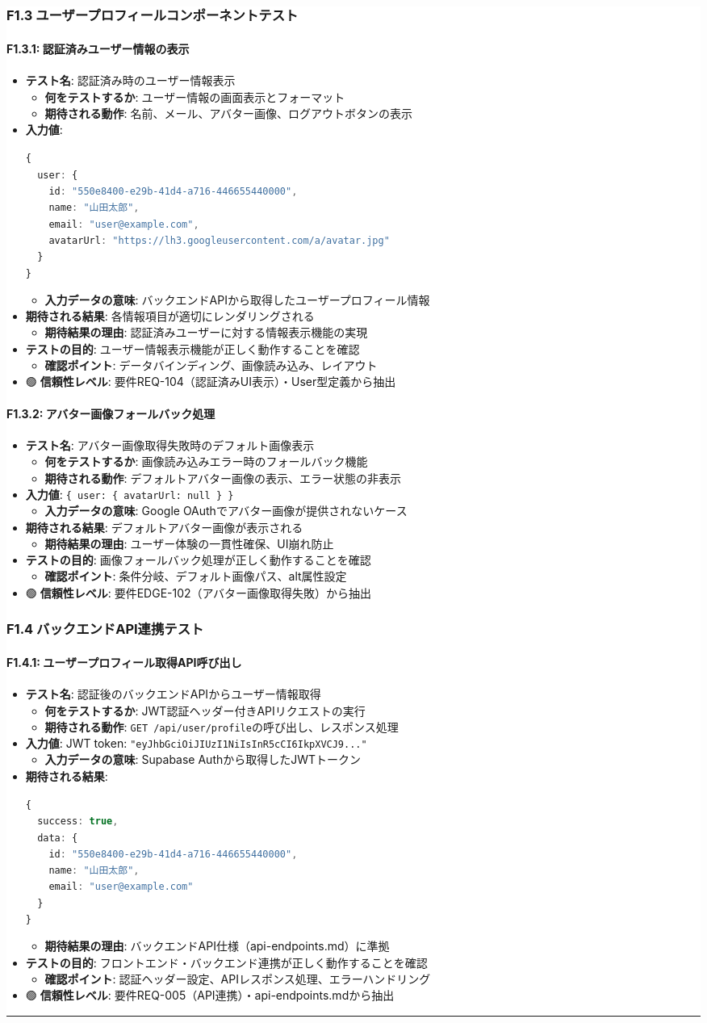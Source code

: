 ### F1.3 ユーザープロフィールコンポーネントテスト

#### F1.3.1: 認証済みユーザー情報の表示
- **テスト名**: 認証済み時のユーザー情報表示
  - **何をテストするか**: ユーザー情報の画面表示とフォーマット
  - **期待される動作**: 名前、メール、アバター画像、ログアウトボタンの表示
- **入力値**: 
  ```typescript
  {
    user: {
      id: "550e8400-e29b-41d4-a716-446655440000",
      name: "山田太郎",
      email: "user@example.com", 
      avatarUrl: "https://lh3.googleusercontent.com/a/avatar.jpg"
    }
  }
  ```
  - **入力データの意味**: バックエンドAPIから取得したユーザープロフィール情報
- **期待される結果**: 各情報項目が適切にレンダリングされる
  - **期待結果の理由**: 認証済みユーザーに対する情報表示機能の実現
- **テストの目的**: ユーザー情報表示機能が正しく動作することを確認
  - **確認ポイント**: データバインディング、画像読み込み、レイアウト
- 🟢 **信頼性レベル**: 要件REQ-104（認証済みUI表示）・User型定義から抽出

#### F1.3.2: アバター画像フォールバック処理
- **テスト名**: アバター画像取得失敗時のデフォルト画像表示
  - **何をテストするか**: 画像読み込みエラー時のフォールバック機能
  - **期待される動作**: デフォルトアバター画像の表示、エラー状態の非表示
- **入力値**: `{ user: { avatarUrl: null } }`
  - **入力データの意味**: Google OAuthでアバター画像が提供されないケース
- **期待される結果**: デフォルトアバター画像が表示される
  - **期待結果の理由**: ユーザー体験の一貫性確保、UI崩れ防止
- **テストの目的**: 画像フォールバック処理が正しく動作することを確認
  - **確認ポイント**: 条件分岐、デフォルト画像パス、alt属性設定
- 🟢 **信頼性レベル**: 要件EDGE-102（アバター画像取得失敗）から抽出

### F1.4 バックエンドAPI連携テスト

#### F1.4.1: ユーザープロフィール取得API呼び出し
- **テスト名**: 認証後のバックエンドAPIからユーザー情報取得
  - **何をテストするか**: JWT認証ヘッダー付きAPIリクエストの実行
  - **期待される動作**: `GET /api/user/profile`の呼び出し、レスポンス処理
- **入力値**: JWT token: `"eyJhbGciOiJIUzI1NiIsInR5cCI6IkpXVCJ9..."`
  - **入力データの意味**: Supabase Authから取得したJWTトークン
- **期待される結果**: 
  ```typescript
  {
    success: true,
    data: {
      id: "550e8400-e29b-41d4-a716-446655440000",
      name: "山田太郎",
      email: "user@example.com"
    }
  }
  ```
  - **期待結果の理由**: バックエンドAPI仕様（api-endpoints.md）に準拠
- **テストの目的**: フロントエンド・バックエンド連携が正しく動作することを確認
  - **確認ポイント**: 認証ヘッダー設定、APIレスポンス処理、エラーハンドリング
- 🟢 **信頼性レベル**: 要件REQ-005（API連携）・api-endpoints.mdから抽出

---